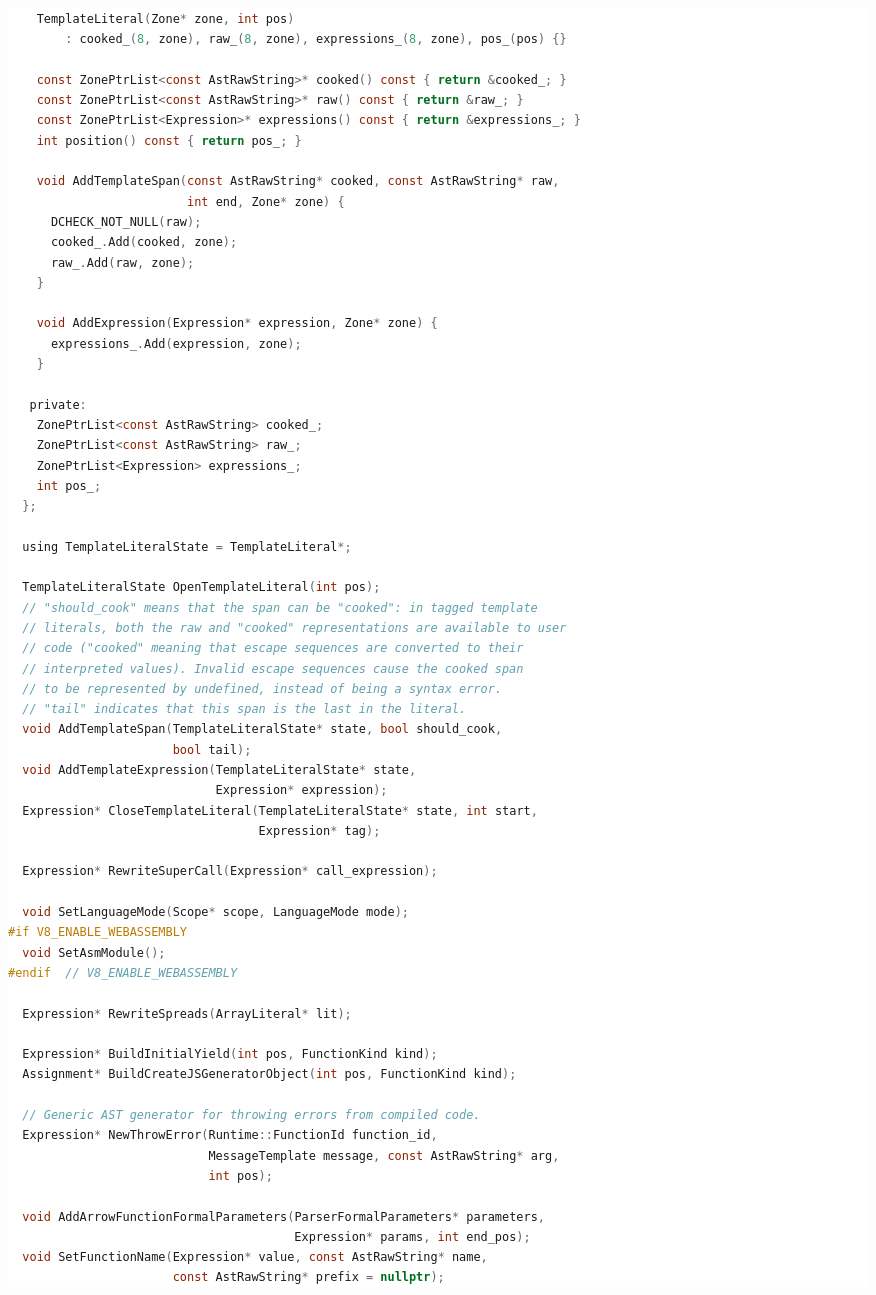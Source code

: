 ```c
    TemplateLiteral(Zone* zone, int pos)
        : cooked_(8, zone), raw_(8, zone), expressions_(8, zone), pos_(pos) {}

    const ZonePtrList<const AstRawString>* cooked() const { return &cooked_; }
    const ZonePtrList<const AstRawString>* raw() const { return &raw_; }
    const ZonePtrList<Expression>* expressions() const { return &expressions_; }
    int position() const { return pos_; }

    void AddTemplateSpan(const AstRawString* cooked, const AstRawString* raw,
                         int end, Zone* zone) {
      DCHECK_NOT_NULL(raw);
      cooked_.Add(cooked, zone);
      raw_.Add(raw, zone);
    }

    void AddExpression(Expression* expression, Zone* zone) {
      expressions_.Add(expression, zone);
    }

   private:
    ZonePtrList<const AstRawString> cooked_;
    ZonePtrList<const AstRawString> raw_;
    ZonePtrList<Expression> expressions_;
    int pos_;
  };

  using TemplateLiteralState = TemplateLiteral*;

  TemplateLiteralState OpenTemplateLiteral(int pos);
  // "should_cook" means that the span can be "cooked": in tagged template
  // literals, both the raw and "cooked" representations are available to user
  // code ("cooked" meaning that escape sequences are converted to their
  // interpreted values). Invalid escape sequences cause the cooked span
  // to be represented by undefined, instead of being a syntax error.
  // "tail" indicates that this span is the last in the literal.
  void AddTemplateSpan(TemplateLiteralState* state, bool should_cook,
                       bool tail);
  void AddTemplateExpression(TemplateLiteralState* state,
                             Expression* expression);
  Expression* CloseTemplateLiteral(TemplateLiteralState* state, int start,
                                   Expression* tag);

  Expression* RewriteSuperCall(Expression* call_expression);

  void SetLanguageMode(Scope* scope, LanguageMode mode);
#if V8_ENABLE_WEBASSEMBLY
  void SetAsmModule();
#endif  // V8_ENABLE_WEBASSEMBLY

  Expression* RewriteSpreads(ArrayLiteral* lit);

  Expression* BuildInitialYield(int pos, FunctionKind kind);
  Assignment* BuildCreateJSGeneratorObject(int pos, FunctionKind kind);

  // Generic AST generator for throwing errors from compiled code.
  Expression* NewThrowError(Runtime::FunctionId function_id,
                            MessageTemplate message, const AstRawString* arg,
                            int pos);

  void AddArrowFunctionFormalParameters(ParserFormalParameters* parameters,
                                        Expression* params, int end_pos);
  void SetFunctionName(Expression* value, const AstRawString* name,
                       const AstRawString* prefix = nullptr);
```